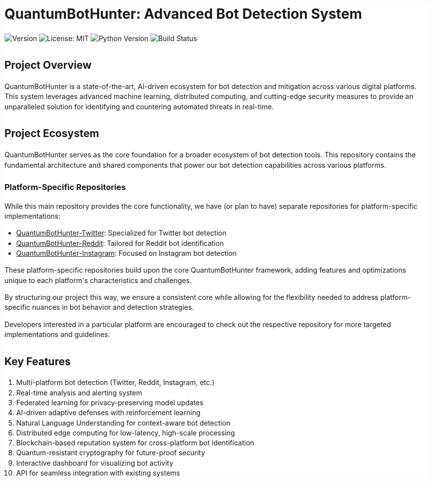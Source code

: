 # QuantumBotHunter: Advanced Bot Detection System

![Version](https://img.shields.io/badge/version-1.0.0-blue)
![License: MIT](https://img.shields.io/badge/License-MIT-yellow.svg)
![Python Version](https://img.shields.io/badge/python-3.8%2B-blue)
![Build Status](https://img.shields.io/badge/build-passing-brightgreen)

## Project Overview

QuantumBotHunter is a state-of-the-art, AI-driven ecosystem for bot detection and mitigation across various digital platforms. This system leverages advanced machine learning, distributed computing, and cutting-edge security measures to provide an unparalleled solution for identifying and countering automated threats in real-time.

## Project Ecosystem

QuantumBotHunter serves as the core foundation for a broader ecosystem of bot detection tools. This repository contains the fundamental architecture and shared components that power our bot detection capabilities across various platforms.

### Platform-Specific Repositories

While this main repository provides the core functionality, we have (or plan to have) separate repositories for platform-specific implementations:

- [QuantumBotHunter-Twitter](https://github.com/your-username/QuantumBotHunter-Twitter): Specialized for Twitter bot detection
- [QuantumBotHunter-Reddit](https://github.com/your-username/QuantumBotHunter-Reddit): Tailored for Reddit bot identification
- [QuantumBotHunter-Instagram](https://github.com/your-username/QuantumBotHunter-Instagram): Focused on Instagram bot detection

These platform-specific repositories build upon the core QuantumBotHunter framework, adding features and optimizations unique to each platform's characteristics and challenges.

By structuring our project this way, we ensure a consistent core while allowing for the flexibility needed to address platform-specific nuances in bot behavior and detection strategies.

Developers interested in a particular platform are encouraged to check out the respective repository for more targeted implementations and guidelines.

## Key Features

1. Multi-platform bot detection (Twitter, Reddit, Instagram, etc.)
2. Real-time analysis and alerting system
3. Federated learning for privacy-preserving model updates
4. AI-driven adaptive defenses with reinforcement learning
5. Natural Language Understanding for context-aware bot detection
6. Distributed edge computing for low-latency, high-scale processing
7. Blockchain-based reputation system for cross-platform bot identification
8. Quantum-resistant cryptography for future-proof security
9. Interactive dashboard for visualizing bot activity
10. API for seamless integration with existing systems
